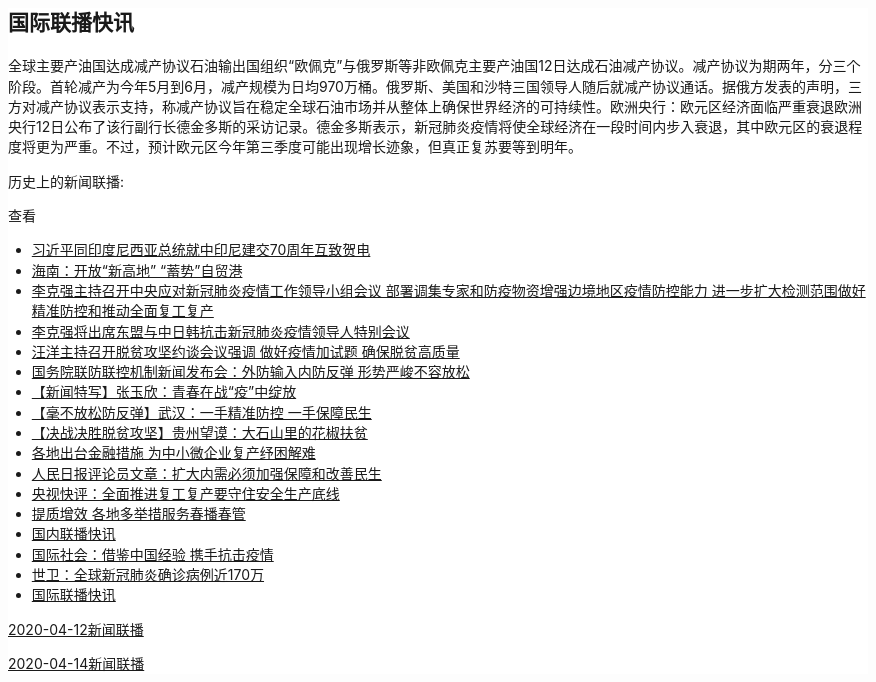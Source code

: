 
## 国际联播快讯


全球主要产油国达成减产协议石油输出国组织“欧佩克”与俄罗斯等非欧佩克主要产油国12日达成石油减产协议。减产协议为期两年，分三个阶段。首轮减产为今年5月到6月，减产规模为日均970万桶。俄罗斯、美国和沙特三国领导人随后就减产协议通话。据俄方发表的声明，三方对减产协议表示支持，称减产协议旨在稳定全球石油市场并从整体上确保世界经济的可持续性。欧洲央行：欧元区经济面临严重衰退欧洲央行12日公布了该行副行长德金多斯的采访记录。德金多斯表示，新冠肺炎疫情将使全球经济在一段时间内步入衰退，其中欧元区的衰退程度将更为严重。不过，预计欧元区今年第三季度可能出现增长迹象，但真正复苏要等到明年。






历史上的新闻联播:

 查看
 

* [习近平同印度尼西亚总统就中印尼建交70周年互致贺电](#习近平同印度尼西亚总统就中印尼建交70周年互致贺电)
* [海南：开放“新高地” “蓄势”自贸港](#海南：开放“新高地”-“蓄势”自贸港)
* [李克强主持召开中央应对新冠肺炎疫情工作领导小组会议 部署调集专家和防疫物资增强边境地区疫情防控能力 进一步扩大检测范围做好精准防控和推动全面复工复产](#李克强主持召开中央应对新冠肺炎疫情工作领导小组会议-部署调集专家和防疫物资增强边境地区疫情防控能力-进一步扩大检测范围做好精准防)
* [李克强将出席东盟与中日韩抗击新冠肺炎疫情领导人特别会议](#李克强将出席东盟与中日韩抗击新冠肺炎疫情领导人特别会议)
* [汪洋主持召开脱贫攻坚约谈会议强调 做好疫情加试题 确保脱贫高质量](#汪洋主持召开脱贫攻坚约谈会议强调-做好疫情加试题-确保脱贫高质量)
* [国务院联防联控机制新闻发布会：外防输入内防反弹 形势严峻不容放松](#国务院联防联控机制新闻发布会：外防输入内防反弹-形势严峻不容放松)
* [【新闻特写】张玉欣：青春在战“疫”中绽放](#【新闻特写】张玉欣：青春在战“疫”中绽放)
* [【毫不放松防反弹】武汉：一手精准防控 一手保障民生](#【毫不放松防反弹】武汉：一手精准防控-一手保障民生)
* [【决战决胜脱贫攻坚】贵州望谟：大石山里的花椒扶贫](#【决战决胜脱贫攻坚】贵州望谟：大石山里的花椒扶贫)
* [各地出台金融措施 为中小微企业复产纾困解难](#各地出台金融措施-为中小微企业复产纾困解难)
* [人民日报评论员文章：扩大内需必须加强保障和改善民生](#人民日报评论员文章：扩大内需必须加强保障和改善民生)
* [央视快评：全面推进复工复产要守住安全生产底线](#央视快评：全面推进复工复产要守住安全生产底线)
* [提质增效 各地多举措服务春播春管](#提质增效-各地多举措服务春播春管)
* [国内联播快讯](#国内联播快讯)
* [国际社会：借鉴中国经验 携手抗击疫情](#国际社会：借鉴中国经验-携手抗击疫情)
* [世卫：全球新冠肺炎确诊病例近170万](#世卫：全球新冠肺炎确诊病例近170万)
* [国际联播快讯](#国际联播快讯)






[2020-04-12新闻联播](/xinwenlianbo/20200412)


[2020-04-14新闻联播](/xinwenlianbo/20200414)



